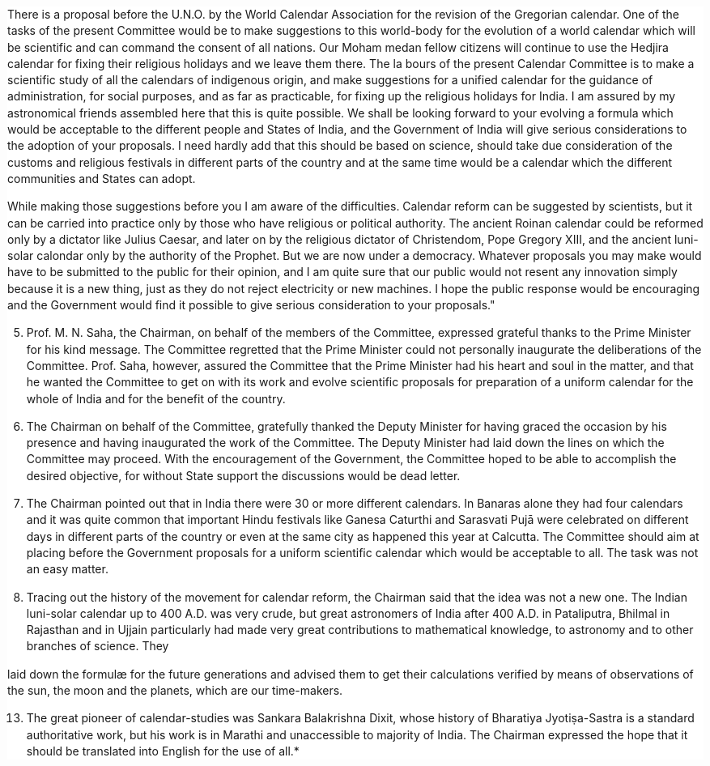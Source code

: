 There is a proposal before the U.N.O. by the World Calendar Association for the revision of the Gregorian calendar. One of the tasks of the present Committee would be to make suggestions to this world-body for the evolution of a world calendar which will be scientific and can command the consent of all nations. Our Moham medan fellow citizens will continue to use the Hedjira calendar for fixing their religious holidays and we leave them there. The la bours of the present Calendar Committee is to make a scientific study of all the calendars of indigenous origin, and make suggestions for a unified calendar for the guidance of administration, for social purposes, and as far as practicable, for fixing up the religious holidays for India. I am assured by my astronomical friends assembled here that this is quite possible. We shall be looking forward to your evolving a formula which would be acceptable to the different people and States of India, and the Government of India will give serious considerations to the adoption of your proposals. I need hardly add that this should be based on science, should take due consideration of the customs and religious festivals in different parts of the country and at the same time would be a calendar which the different communities and States can adopt. 

While making those suggestions before you I am aware of the difficulties. Calendar reform can be suggested by scientists, but it can be carried into practice only by those who have religious or political authority. The ancient Roinan calendar could be reformed only by a dictator like Julius Caesar, and later on by the religious dictator of Christendom, Pope Gregory XIII, and the ancient luni-solar calondar only by the authority of the Prophet. But we are now under a democracy. Whatever proposals you may make would have to be submitted to the public for their opinion, and I am quite sure that our public would not resent any innovation simply because it is a new thing, just as they do not reject electricity or new machines. I hope the public response would be encouraging and the Government would find it possible to give serious consideration to your proposals." 

5. Prof. M. N. Saha, the Chairman, on behalf of the members of the Committee, expressed grateful thanks to the Prime Minister for his kind message. The Committee regretted that the Prime Minister could not personally inaugurate the deliberations of the Committee. Prof. Saha, however, assured the Committee that the Prime Minister had his heart and soul in the matter, and that he wanted the Committee to get on with its work and evolve scientific proposals for preparation of a uniform calendar for the whole of India and for the benefit of the country. 

6. The Chairman on behalf of the Committee, gratefully thanked the Deputy Minister for having graced the occasion by his presence and having inaugurated the work of the Committee. The Deputy Minister had laid down the lines on which the Committee may proceed. With the encouragement of the Government, the Committee hoped to be able to accomplish the desired objective, for without State support the discussions would be dead letter. 

7. The Chairman pointed out that in India there were 30 or more different calendars. In Banaras alone they had four calendars and it was quite common that important Hindu festivals like Ganesa Caturthi and Sarasvati Pujā were celebrated on different days in different parts of the country or even at the same city as happened this year at Calcutta. The Committee should aim at placing before the Government proposals for a uniform scientific calendar which would be acceptable to all. The task was not an easy matter. 

8. Tracing out the history of the movement for calendar reform, the Chairman said that the idea was not a new one. The Indian luni-solar calendar up to 400 A.D. was very crude, but great astronomers of India after 400 A.D. in Pataliputra, Bhilmal in Rajasthan and in Ujjain particularly had made very great contributions to mathematical knowledge, to astronomy and to other branches of science. They 

laid down the formulæ for the future generations and advised them to get their calculations verified by means of observations of the sun, the moon and the planets, which are our time-makers. 

13. The great pioneer of calendar-studies was Sankara Balakrishna Dixit, whose history of Bharatiya Jyotiṣa-Sastra is a standard authoritative work, but his work is in Marathi and unaccessible to majority of India. The Chairman expressed the hope that it should be translated into English for the use of all.* 

